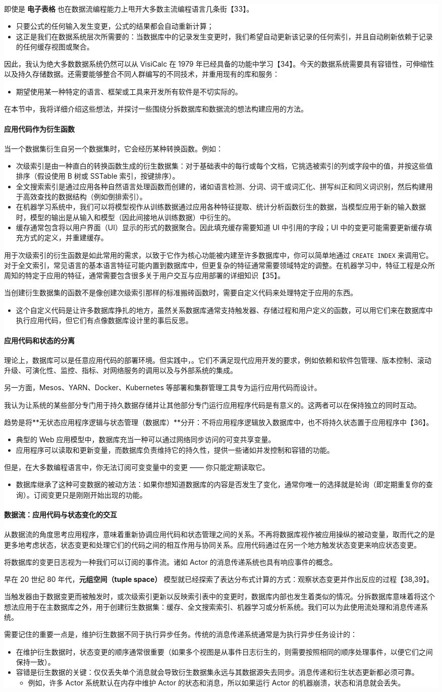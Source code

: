 即使是 **电子表格** 也在数据流编程能力上甩开大多数主流编程语言几条街【33】。

- 只要公式的任何输入发生变更，公式的结果都会自动重新计算；
- 这正是我们在数据系统层次所需要的：当数据库中的记录发生变更时，我们希望自动更新该记录的任何索引，并且自动刷新依赖于记录的任何缓存视图或聚合。

因此，我认为绝大多数数据系统仍然可以从 VisiCalc 在 1979 年已经具备的功能中学习【34】。今天的数据系统需要具有容错性，可伸缩性以及持久存储数据。还需要能够整合不同人群编写的不同技术，并重用现有的库和服务：

- 期望使用某一种特定的语言、框架或工具来开发所有软件是不切实际的。

在本节中，我将详细介绍这些想法，并探讨一些围绕分拆数据库和数据流的想法构建应用的方法。

#### 应用代码作为衍生函数

当一个数据集衍生自另一个数据集时，它会经历某种转换函数。例如：

- 次级索引是由一种直白的转换函数生成的衍生数据集：对于基础表中的每行或每个文档，它挑选被索引的列或字段中的值，并按这些值排序（假设使用 B 树或 SSTable 索引，按键排序）。
- 全文搜索索引是通过应用各种自然语言处理函数而创建的，诸如语言检测、分词、词干或词汇化、拼写纠正和同义词识别，然后构建用于高效查找的数据结构（例如倒排索引）。
- 在机器学习系统中，我们可以将模型视作从训练数据通过应用各种特征提取、统计分析函数衍生的数据，当模型应用于新的输入数据时，模型的输出是从输入和模型（因此间接地从训练数据）中衍生的。
- 缓存通常包含将以用户界面（UI）显示的形式的数据聚合。因此填充缓存需要知道 UI 中引用的字段；UI 中的变更可能需要更新缓存填充方式的定义，并重建缓存。

用于次级索引的衍生函数是如此常用的需求，以致于它作为核心功能被内建至许多数据库中，你可以简单地通过 `CREATE INDEX` 来调用它。对于全文索引，常见语言的基本语言特征可能内置到数据库中，但更复杂的特征通常需要领域特定的调整。在机器学习中，特征工程是众所周知的特定于应用的特征，通常需要包含很多关于用户交互与应用部署的详细知识【35】。

当创建衍生数据集的函数不是像创建次级索引那样的标准搬砖函数时，需要自定义代码来处理特定于应用的东西。

- 这个自定义代码是让许多数据库挣扎的地方，虽然关系数据库通常支持触发器、存储过程和用户定义的函数，可以用它们来在数据库中执行应用代码，但它们有点像数据库设计里的事后反思。

#### 应用代码和状态的分离

理论上，数据库可以是任意应用代码的部署环境。但实践中，。它们不满足现代应用开发的要求，例如依赖和软件包管理、版本控制、滚动升级、可演化性、监控、指标、对网络服务的调用以及与外部系统的集成。

另一方面，Mesos、YARN、Docker、Kubernetes 等部署和集群管理工具专为运行应用代码而设计。

我认为让系统的某些部分专门用于持久数据存储并让其他部分专门运行应用程序代码是有意义的。这两者可以在保持独立的同时互动。

趋势是将**无状态应用程序逻辑与状态管理（数据库）**分开：不将应用程序逻辑放入数据库中，也不将持久状态置于应用程序中【36】。

- 典型的 Web 应用模型中，数据库充当一种可以通过网络同步访问的可变共享变量。
- 应用程序可以读取和更新变量，而数据库负责维持它的持久性，提供一些诸如并发控制和容错的功能。

但是，在大多数编程语言中，你无法订阅可变变量中的变更 —— 你只能定期读取它。

- 数据库继承了这种可变数据的被动方法：如果你想知道数据库的内容是否发生了变化，通常你唯一的选择就是轮询（即定期重复你的查询）。订阅变更只是刚刚开始出现的功能。

#### 数据流：应用代码与状态变化的交互

从数据流的角度思考应用程序，意味着重新协调应用代码和状态管理之间的关系。不再将数据库视作被应用操纵的被动变量，取而代之的是更多地考虑状态，状态变更和处理它们的代码之间的相互作用与协同关系。应用代码通过在另一个地方触发状态变更来响应状态变更。

将数据库的变更日志视为一种我们可以订阅的事件流。诸如 Actor 的消息传递系统也具有响应事件的概念。

早在 20 世纪 80 年代，**元组空间（tuple space）** 模型就已经探索了表达分布式计算的方式：观察状态变更并作出反应的过程【38,39】。

当触发器由于数据变更而被触发时，或次级索引更新以反映索引表中的变更时，数据库内部也发生着类似的情况。分拆数据库意味着将这个想法应用于在主数据库之外，用于创建衍生数据集：缓存、全文搜索索引、机器学习或分析系统。我们可以为此使用流处理和消息传递系统。

需要记住的重要一点是，维护衍生数据不同于执行异步任务。传统的消息传递系统通常是为执行异步任务设计的：

- 在维护衍生数据时，状态变更的顺序通常很重要（如果多个视图是从事件日志衍生的，则需要按照相同的顺序处理事件，以便它们之间保持一致）。
- 容错是衍生数据的关键：仅仅丢失单个消息就会导致衍生数据集永远与其数据源失去同步。消息传递和衍生状态更新都必须可靠。
  - 例如，许多 Actor 系统默认在内存中维护 Actor 的状态和消息，所以如果运行 Actor 的机器崩溃，状态和消息就会丢失。
